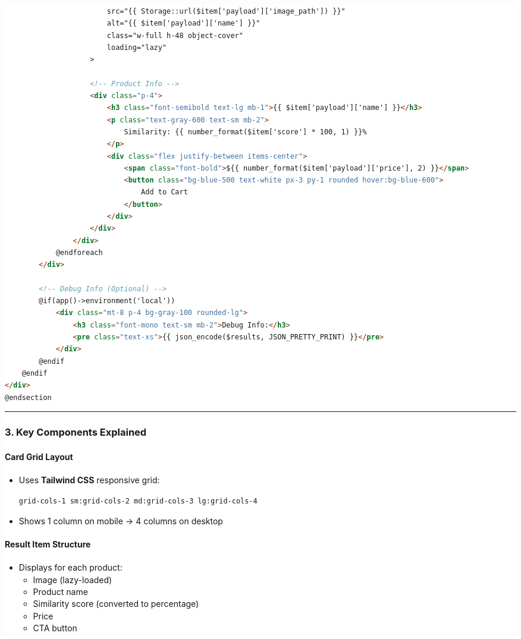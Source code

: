 ```html
                        src="{{ Storage::url($item['payload']['image_path']) }}" 
                        alt="{{ $item['payload']['name'] }}" 
                        class="w-full h-48 object-cover"
                        loading="lazy"
                    >
                    
                    <!-- Product Info -->
                    <div class="p-4">
                        <h3 class="font-semibold text-lg mb-1">{{ $item['payload']['name'] }}</h3>
                        <p class="text-gray-600 text-sm mb-2">
                            Similarity: {{ number_format($item['score'] * 100, 1) }}%
                        </p>
                        <div class="flex justify-between items-center">
                            <span class="font-bold">${{ number_format($item['payload']['price'], 2) }}</span>
                            <button class="bg-blue-500 text-white px-3 py-1 rounded hover:bg-blue-600">
                                Add to Cart
                            </button>
                        </div>
                    </div>
                </div>
            @endforeach
        </div>

        <!-- Debug Info (Optional) -->
        @if(app()->environment('local'))
            <div class="mt-8 p-4 bg-gray-100 rounded-lg">
                <h3 class="font-mono text-sm mb-2">Debug Info:</h3>
                <pre class="text-xs">{{ json_encode($results, JSON_PRETTY_PRINT) }}</pre>
            </div>
        @endif
    @endif
</div>
@endsection
```

---

### **3. Key Components Explained**

#### **Card Grid Layout**
- Uses **Tailwind CSS** responsive grid:
  ```html
  grid-cols-1 sm:grid-cols-2 md:grid-cols-3 lg:grid-cols-4
  ```
- Shows 1 column on mobile → 4 columns on desktop

#### **Result Item Structure**
- Displays for each product:
  - Image (lazy-loaded)
  - Product name
  - Similarity score (converted to percentage)
  - Price
  - CTA button
